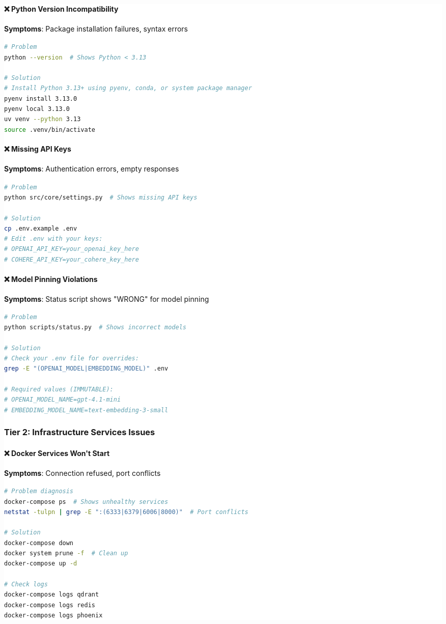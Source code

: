 #### ❌ Python Version Incompatibility  
**Symptoms**: Package installation failures, syntax errors
```bash
# Problem
python --version  # Shows Python < 3.13

# Solution
# Install Python 3.13+ using pyenv, conda, or system package manager
pyenv install 3.13.0
pyenv local 3.13.0
uv venv --python 3.13
source .venv/bin/activate
```

#### ❌ Missing API Keys
**Symptoms**: Authentication errors, empty responses
```bash
# Problem
python src/core/settings.py  # Shows missing API keys

# Solution
cp .env.example .env
# Edit .env with your keys:
# OPENAI_API_KEY=your_openai_key_here
# COHERE_API_KEY=your_cohere_key_here
```

#### ❌ Model Pinning Violations
**Symptoms**: Status script shows "WRONG" for model pinning
```bash
# Problem
python scripts/status.py  # Shows incorrect models

# Solution
# Check your .env file for overrides:
grep -E "(OPENAI_MODEL|EMBEDDING_MODEL)" .env

# Required values (IMMUTABLE):
# OPENAI_MODEL_NAME=gpt-4.1-mini
# EMBEDDING_MODEL_NAME=text-embedding-3-small
```

### Tier 2: Infrastructure Services Issues

#### ❌ Docker Services Won't Start
**Symptoms**: Connection refused, port conflicts
```bash
# Problem diagnosis
docker-compose ps  # Shows unhealthy services
netstat -tulpn | grep -E ":(6333|6379|6006|8000)"  # Port conflicts

# Solution
docker-compose down
docker system prune -f  # Clean up
docker-compose up -d

# Check logs
docker-compose logs qdrant
docker-compose logs redis
docker-compose logs phoenix
```
